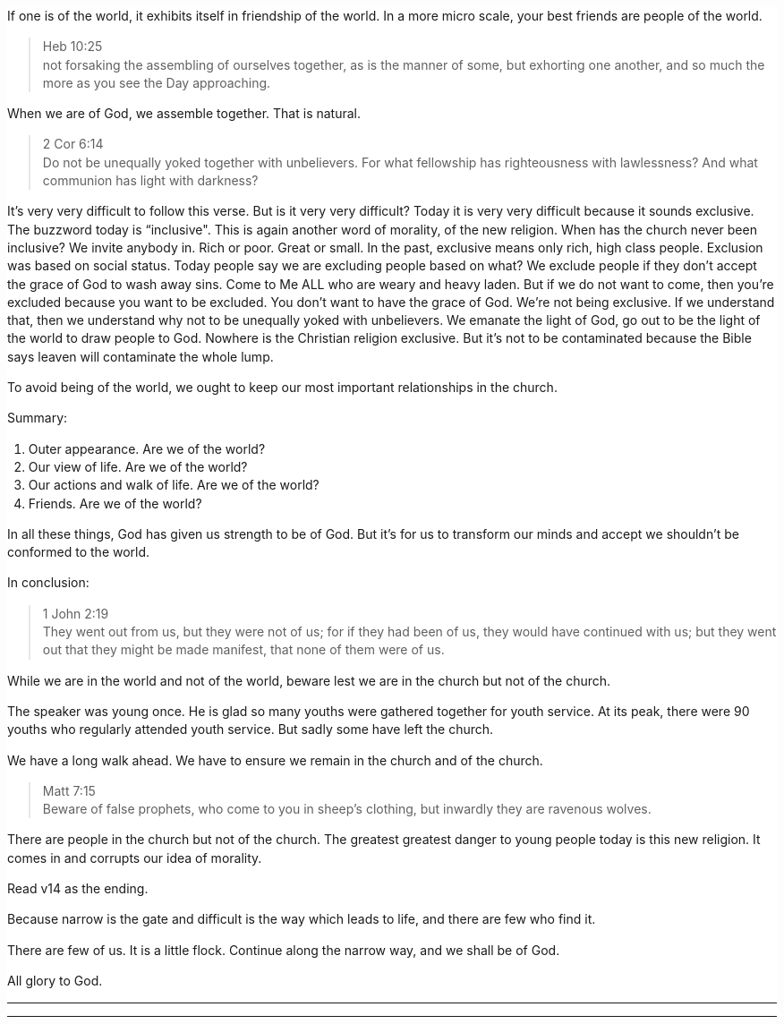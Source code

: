 If one is of the world, it exhibits itself in friendship of the world. In a more micro scale, your best friends are people of the world. 

> Heb 10:25  
> not forsaking the assembling of ourselves together, as is the manner of some, but exhorting one another, and so much the more as you see the Day approaching.

When we are of God, we assemble together. That is natural. 

> 2 Cor 6:14  
> Do not be unequally yoked together with unbelievers. For what fellowship has righteousness with lawlessness? And what communion has light with darkness?

It’s very very difficult to follow this verse. But is it very very difficult? Today it is very very difficult because it sounds exclusive. The buzzword today is “inclusive". This is again another word of morality, of the new religion. When has the church never been inclusive? We invite anybody in. Rich or poor. Great or small. In the past, exclusive means only rich, high class people. Exclusion was based on social status. Today people say we are excluding people based on what? We exclude people if they don’t accept the grace of God to wash away sins. Come to Me ALL who are weary and heavy laden. But if we do not want to come, then you’re excluded because you want to be excluded. You don’t want to have the grace of God. We’re not being exclusive. If we understand that, then we understand why not to be unequally yoked with unbelievers. We emanate the light of God, go out to be the light of the world to draw people to God. Nowhere is the Christian religion exclusive. But it’s not to be contaminated because the Bible says leaven will contaminate the whole lump. 

To avoid being of the world, we ought to keep our most important relationships in the church. 

Summary:  
1. Outer appearance. Are we of the world?  
2. Our view of life. Are we of the world?  
3. Our actions and walk of life. Are we of the world?  
4. Friends. Are we of the world?

In all these things, God has given us strength to be of God. But it’s for us to transform our minds and accept we shouldn’t be conformed to the world. 

In conclusion:  
> 1 John 2:19  
> They went out from us, but they were not of us; for if they had been of us, they would have continued with us; but they went out that they might be made manifest, that none of them were of us.

While we are in the world and not of the world, beware lest we are in the church but not of the church. 

The speaker was young once. He is glad so many youths were gathered together for youth service. At its peak, there were 90 youths who regularly attended youth service. But sadly some have left the church. 

We have a long walk ahead. We have to ensure we remain in the church and of the church. 

> Matt 7:15  
> Beware of false prophets, who come to you in sheep’s clothing, but inwardly they are ravenous wolves.

There are people in the church but not of the church. The greatest greatest danger to young people today is this new religion. It comes in and corrupts our idea of morality. 

Read v14 as the ending. 

Because narrow is the gate and difficult is the way which leads to life, and there are few who find it.

There are few of us. It is a little flock. Continue along the narrow way, and we shall be of God. 

All glory to God.

----
****
